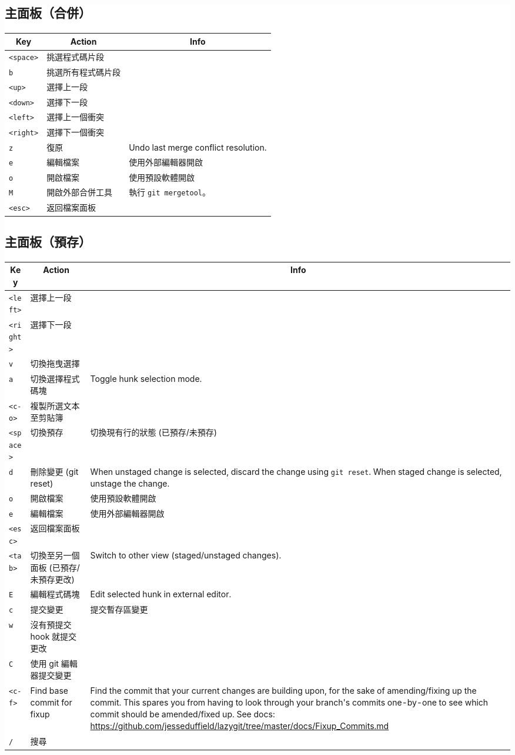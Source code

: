 ## 主面板（合併）

| Key | Action | Info |
|-----|--------|-------------|
| `` <space> `` | 挑選程式碼片段 |  |
| `` b `` | 挑選所有程式碼片段 |  |
| `` <up> `` | 選擇上一段 |  |
| `` <down> `` | 選擇下一段 |  |
| `` <left> `` | 選擇上一個衝突 |  |
| `` <right> `` | 選擇下一個衝突 |  |
| `` z `` | 復原 | Undo last merge conflict resolution. |
| `` e `` | 編輯檔案 | 使用外部編輯器開啟 |
| `` o `` | 開啟檔案 | 使用預設軟體開啟 |
| `` M `` | 開啟外部合併工具 | 執行 `git mergetool`。 |
| `` <esc> `` | 返回檔案面板 |  |

## 主面板（預存）

| Key | Action | Info |
|-----|--------|-------------|
| `` <left> `` | 選擇上一段 |  |
| `` <right> `` | 選擇下一段 |  |
| `` v `` | 切換拖曳選擇 |  |
| `` a `` | 切換選擇程式碼塊 | Toggle hunk selection mode. |
| `` <c-o> `` | 複製所選文本至剪貼簿 |  |
| `` <space> `` | 切換預存 | 切換現有行的狀態 (已預存/未預存) |
| `` d `` | 刪除變更 (git reset) | When unstaged change is selected, discard the change using `git reset`. When staged change is selected, unstage the change. |
| `` o `` | 開啟檔案 | 使用預設軟體開啟 |
| `` e `` | 編輯檔案 | 使用外部編輯器開啟 |
| `` <esc> `` | 返回檔案面板 |  |
| `` <tab> `` | 切換至另一個面板 (已預存/未預存更改) | Switch to other view (staged/unstaged changes). |
| `` E `` | 編輯程式碼塊 | Edit selected hunk in external editor. |
| `` c `` | 提交變更 | 提交暫存區變更 |
| `` w `` | 沒有預提交 hook 就提交更改 |  |
| `` C `` | 使用 git 編輯器提交變更 |  |
| `` <c-f> `` | Find base commit for fixup | Find the commit that your current changes are building upon, for the sake of amending/fixing up the commit. This spares you from having to look through your branch's commits one-by-one to see which commit should be amended/fixed up. See docs: <https://github.com/jesseduffield/lazygit/tree/master/docs/Fixup_Commits.md> |
| `` / `` | 搜尋 |  |
